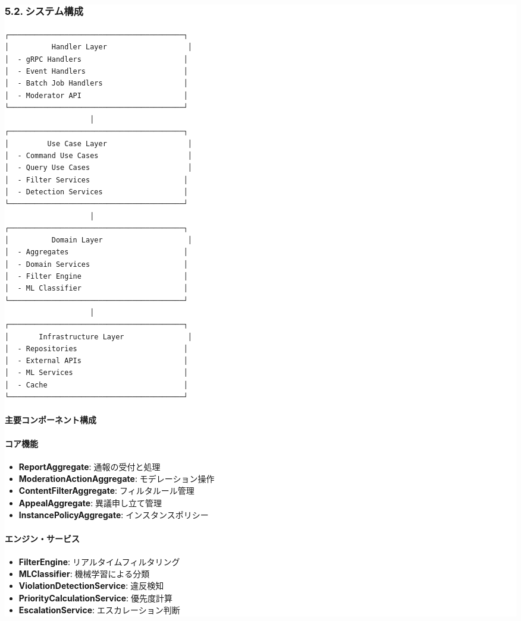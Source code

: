 ### 5.2. システム構成

```
┌─────────────────────────────────────────┐
│          Handler Layer                   │
│  - gRPC Handlers                        │
│  - Event Handlers                       │
│  - Batch Job Handlers                   │
│  - Moderator API                        │
└─────────────────────────────────────────┘
                    │
┌─────────────────────────────────────────┐
│         Use Case Layer                   │
│  - Command Use Cases                     │
│  - Query Use Cases                       │
│  - Filter Services                      │
│  - Detection Services                   │
└─────────────────────────────────────────┘
                    │
┌─────────────────────────────────────────┐
│          Domain Layer                    │
│  - Aggregates                           │
│  - Domain Services                      │
│  - Filter Engine                        │
│  - ML Classifier                        │
└─────────────────────────────────────────┘
                    │
┌─────────────────────────────────────────┐
│       Infrastructure Layer               │
│  - Repositories                         │
│  - External APIs                        │
│  - ML Services                          │
│  - Cache                                │
└─────────────────────────────────────────┘
```

#### 主要コンポーネント構成

#### コア機能
- **ReportAggregate**: 通報の受付と処理
- **ModerationActionAggregate**: モデレーション操作
- **ContentFilterAggregate**: フィルタルール管理
- **AppealAggregate**: 異議申し立て管理
- **InstancePolicyAggregate**: インスタンスポリシー

#### エンジン・サービス
- **FilterEngine**: リアルタイムフィルタリング
- **MLClassifier**: 機械学習による分類
- **ViolationDetectionService**: 違反検知
- **PriorityCalculationService**: 優先度計算
- **EscalationService**: エスカレーション判断

